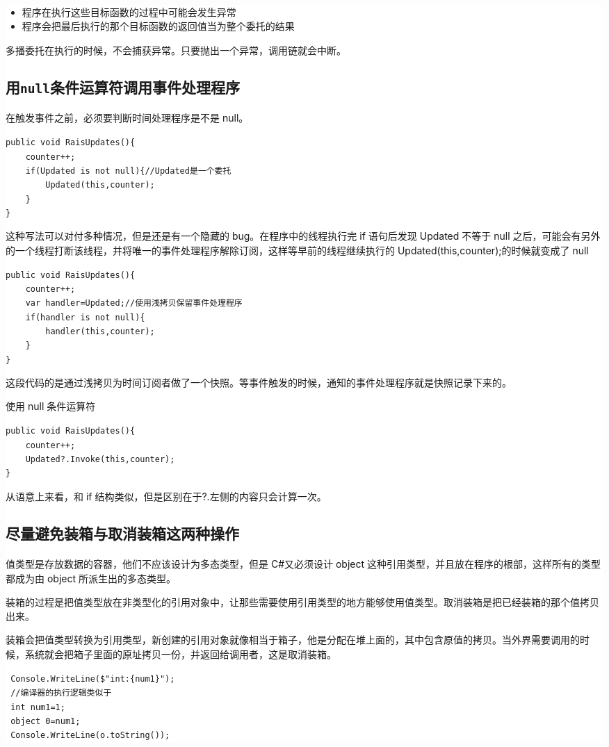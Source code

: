 - 程序在执行这些目标函数的过程中可能会发生异常
- 程序会把最后执行的那个目标函数的返回值当为整个委托的结果

多播委托在执行的时候，不会捕获异常。只要抛出一个异常，调用链就会中断。

## 用`null`条件运算符调用事件处理程序

在触发事件之前，必须要判断时间处理程序是不是 null。

```
public void RaisUpdates(){
    counter++;
    if(Updated is not null){//Updated是一个委托
        Updated(this,counter);
    }
}
```

这种写法可以对付多种情况，但是还是有一个隐藏的 bug。在程序中的线程执行完 if 语句后发现 Updated 不等于 null 之后，可能会有另外的一个线程打断该线程，并将唯一的事件处理程序解除订阅，这样等早前的线程继续执行的 Updated(this,counter);的时候就变成了 null

```
public void RaisUpdates(){
    counter++;
    var handler=Updated;//使用浅拷贝保留事件处理程序
    if(handler is not null){
        handler(this,counter);
    }
}
```

这段代码的是通过浅拷贝为时间订阅者做了一个快照。等事件触发的时候，通知的事件处理程序就是快照记录下来的。

使用 null 条件运算符

```
public void RaisUpdates(){
    counter++;
    Updated?.Invoke(this,counter);
}
```

从语意上来看，和 if 结构类似，但是区别在于?.左侧的内容只会计算一次。

## 尽量避免装箱与取消装箱这两种操作

值类型是存放数据的容器，他们不应该设计为多态类型，但是 C#又必须设计 object 这种引用类型，并且放在程序的根部，这样所有的类型都成为由 object 所派生出的多态类型。

装箱的过程是把值类型放在非类型化的引用对象中，让那些需要使用引用类型的地方能够使用值类型。取消装箱是把已经装箱的那个值拷贝出来。

装箱会把值类型转换为引用类型，新创建的引用对象就像相当于箱子，他是分配在堆上面的，其中包含原值的拷贝。当外界需要调用的时候，系统就会把箱子里面的原址拷贝一份，并返回给调用者，这是取消装箱。

```
 Console.WriteLine($"int:{num1}");
 //编译器的执行逻辑类似于
 int num1=1;
 object 0=num1;
 Console.WriteLine(o.toString());
```
